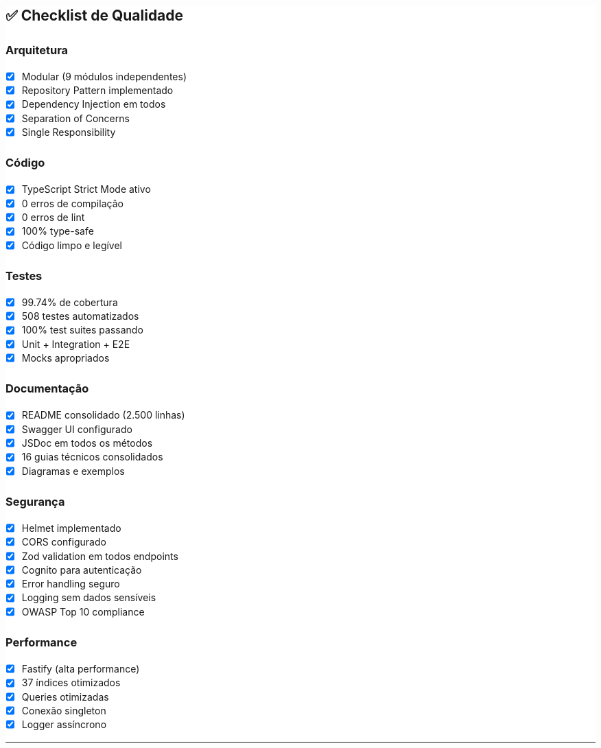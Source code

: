 
## ✅ Checklist de Qualidade

### Arquitetura

- [x] Modular (9 módulos independentes)
- [x] Repository Pattern implementado
- [x] Dependency Injection em todos
- [x] Separation of Concerns
- [x] Single Responsibility

### Código

- [x] TypeScript Strict Mode ativo
- [x] 0 erros de compilação
- [x] 0 erros de lint
- [x] 100% type-safe
- [x] Código limpo e legível

### Testes

- [x] 99.74% de cobertura
- [x] 508 testes automatizados
- [x] 100% test suites passando
- [x] Unit + Integration + E2E
- [x] Mocks apropriados

### Documentação

- [x] README consolidado (2.500 linhas)
- [x] Swagger UI configurado
- [x] JSDoc em todos os métodos
- [x] 16 guias técnicos consolidados
- [x] Diagramas e exemplos

### Segurança

- [x] Helmet implementado
- [x] CORS configurado
- [x] Zod validation em todos endpoints
- [x] Cognito para autenticação
- [x] Error handling seguro
- [x] Logging sem dados sensíveis
- [x] OWASP Top 10 compliance

### Performance

- [x] Fastify (alta performance)
- [x] 37 índices otimizados
- [x] Queries otimizadas
- [x] Conexão singleton
- [x] Logger assíncrono

---